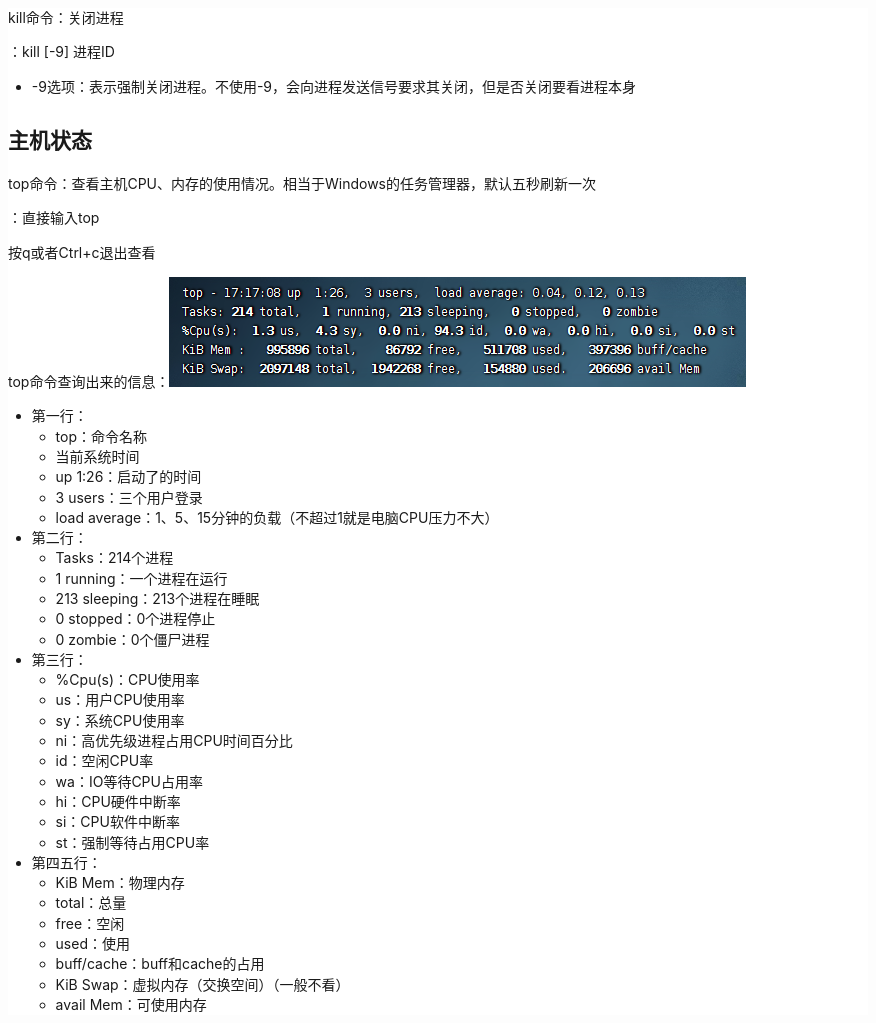 kill命令：关闭进程

：kill [-9] 进程ID

* -9选项：表示强制关闭进程。不使用-9，会向进程发送信号要求其关闭，但是否关闭要看进程本身





## 主机状态



top命令：查看主机CPU、内存的使用情况。相当于Windows的任务管理器，默认五秒刷新一次

：直接输入top

按q或者Ctrl+c退出查看

top命令查询出来的信息：![](.\images\image-20221211172422422.png)

* 第一行：
  * top：命令名称
  * 当前系统时间
  * up 1:26：启动了的时间
  * 3 users：三个用户登录
  * load average：1、5、15分钟的负载（不超过1就是电脑CPU压力不大）
* 第二行：
  * Tasks：214个进程
  * 1 running：一个进程在运行
  * 213 sleeping：213个进程在睡眠
  * 0 stopped：0个进程停止
  * 0 zombie：0个僵尸进程
* 第三行：
  * %Cpu(s)：CPU使用率
  * us：用户CPU使用率
  * sy：系统CPU使用率
  * ni：高优先级进程占用CPU时间百分比
  * id：空闲CPU率
  * wa：IO等待CPU占用率
  * hi：CPU硬件中断率
  * si：CPU软件中断率
  * st：强制等待占用CPU率
* 第四五行：
  * KiB Mem：物理内存
  * total：总量
  * free：空闲
  * used：使用
  * buff/cache：buff和cache的占用
  * KiB Swap：虚拟内存（交换空间）（一般不看）
  * avail Mem：可使用内存
